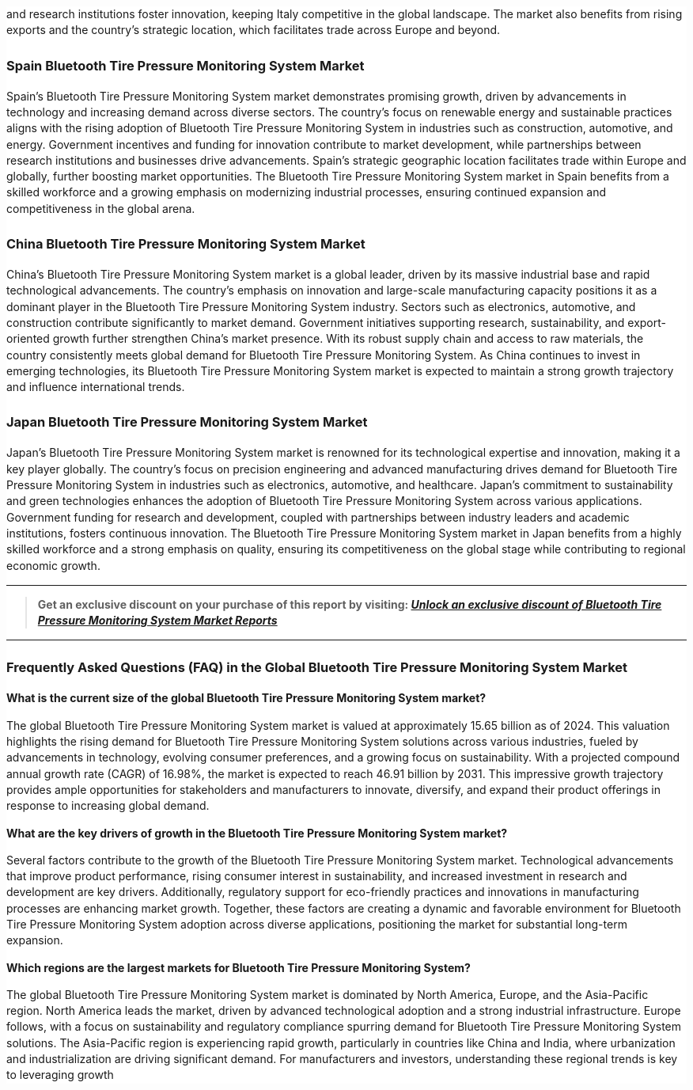 and research institutions foster innovation, keeping Italy competitive in the global landscape. The market also benefits from rising exports and the country&rsquo;s strategic location, which facilitates trade across Europe and beyond.</p><h3>Spain Bluetooth Tire Pressure Monitoring System Market</h3><p>Spain&rsquo;s Bluetooth Tire Pressure Monitoring System market demonstrates promising growth, driven by advancements in technology and increasing demand across diverse sectors. The country&rsquo;s focus on renewable energy and sustainable practices aligns with the rising adoption of Bluetooth Tire Pressure Monitoring System in industries such as construction, automotive, and energy. Government incentives and funding for innovation contribute to market development, while partnerships between research institutions and businesses drive advancements. Spain&rsquo;s strategic geographic location facilitates trade within Europe and globally, further boosting market opportunities. The Bluetooth Tire Pressure Monitoring System market in Spain benefits from a skilled workforce and a growing emphasis on modernizing industrial processes, ensuring continued expansion and competitiveness in the global arena.</p><h3>China Bluetooth Tire Pressure Monitoring System Market</h3><p>China&rsquo;s Bluetooth Tire Pressure Monitoring System market is a global leader, driven by its massive industrial base and rapid technological advancements. The country&rsquo;s emphasis on innovation and large-scale manufacturing capacity positions it as a dominant player in the Bluetooth Tire Pressure Monitoring System industry. Sectors such as electronics, automotive, and construction contribute significantly to market demand. Government initiatives supporting research, sustainability, and export-oriented growth further strengthen China&rsquo;s market presence. With its robust supply chain and access to raw materials, the country consistently meets global demand for Bluetooth Tire Pressure Monitoring System. As China continues to invest in emerging technologies, its Bluetooth Tire Pressure Monitoring System market is expected to maintain a strong growth trajectory and influence international trends.</p><h3>Japan Bluetooth Tire Pressure Monitoring System Market</h3><p>Japan&rsquo;s Bluetooth Tire Pressure Monitoring System market is renowned for its technological expertise and innovation, making it a key player globally. The country&rsquo;s focus on precision engineering and advanced manufacturing drives demand for Bluetooth Tire Pressure Monitoring System in industries such as electronics, automotive, and healthcare. Japan&rsquo;s commitment to sustainability and green technologies enhances the adoption of Bluetooth Tire Pressure Monitoring System across various applications. Government funding for research and development, coupled with partnerships between industry leaders and academic institutions, fosters continuous innovation. The Bluetooth Tire Pressure Monitoring System market in Japan benefits from a highly skilled workforce and a strong emphasis on quality, ensuring its competitiveness on the global stage while contributing to regional economic growth.</p><hr /><blockquote><p><strong>Get an exclusive discount on your purchase of this report by visiting: <em><a href="://marketresearchpulse.com/ask-for-discount/70749?utm_source=Github&amp;utm_medium=0116">Unlock an exclusive discount of Bluetooth Tire Pressure Monitoring System Market Reports</a></em>&nbsp;</strong></p></blockquote><hr /><h3>Frequently Asked Questions (FAQ) in the Global Bluetooth Tire Pressure Monitoring System Market</h3><p><strong>What is the current size of the global Bluetooth Tire Pressure Monitoring System market?</strong></p><p>The global Bluetooth Tire Pressure Monitoring System market is valued at approximately 15.65 billion as of 2024. This valuation highlights the rising demand for Bluetooth Tire Pressure Monitoring System solutions across various industries, fueled by advancements in technology, evolving consumer preferences, and a growing focus on sustainability. With a projected compound annual growth rate (CAGR) of 16.98%, the market is expected to reach 46.91 billion by 2031. This impressive growth trajectory provides ample opportunities for stakeholders and manufacturers to innovate, diversify, and expand their product offerings in response to increasing global demand.</p><p><strong>What are the key drivers of growth in the Bluetooth Tire Pressure Monitoring System market?</strong></p><p>Several factors contribute to the growth of the Bluetooth Tire Pressure Monitoring System market. Technological advancements that improve product performance, rising consumer interest in sustainability, and increased investment in research and development are key drivers. Additionally, regulatory support for eco-friendly practices and innovations in manufacturing processes are enhancing market growth. Together, these factors are creating a dynamic and favorable environment for Bluetooth Tire Pressure Monitoring System adoption across diverse applications, positioning the market for substantial long-term expansion.</p><p><strong>Which regions are the largest markets for Bluetooth Tire Pressure Monitoring System?</strong></p><p>The global Bluetooth Tire Pressure Monitoring System market is dominated by North America, Europe, and the Asia-Pacific region. North America leads the market, driven by advanced technological adoption and a strong industrial infrastructure. Europe follows, with a focus on sustainability and regulatory compliance spurring demand for Bluetooth Tire Pressure Monitoring System solutions. The Asia-Pacific region is experiencing rapid growth, particularly in countries like China and India, where urbanization and industrialization are driving significant demand. For manufacturers and investors, understanding these regional trends is key to leveraging growth